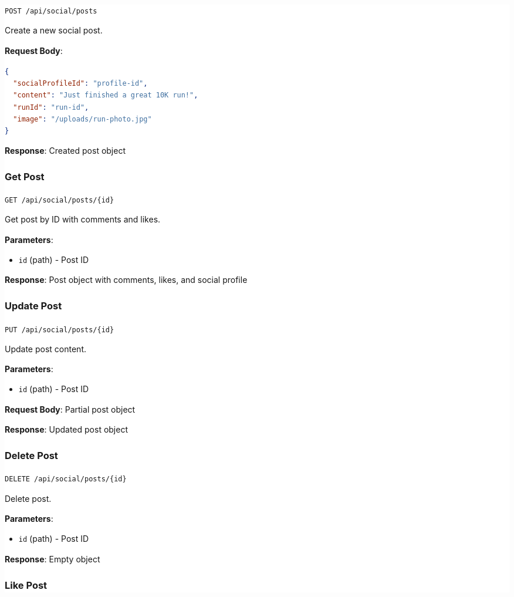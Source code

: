 ```http
POST /api/social/posts
```

Create a new social post.

**Request Body**:
```json
{
  "socialProfileId": "profile-id",
  "content": "Just finished a great 10K run!",
  "runId": "run-id",
  "image": "/uploads/run-photo.jpg"
}
```

**Response**: Created post object

### Get Post

```http
GET /api/social/posts/{id}
```

Get post by ID with comments and likes.

**Parameters**:
- `id` (path) - Post ID

**Response**: Post object with comments, likes, and social profile

### Update Post

```http
PUT /api/social/posts/{id}
```

Update post content.

**Parameters**:
- `id` (path) - Post ID

**Request Body**: Partial post object

**Response**: Updated post object

### Delete Post

```http
DELETE /api/social/posts/{id}
```

Delete post.

**Parameters**:
- `id` (path) - Post ID

**Response**: Empty object

### Like Post

